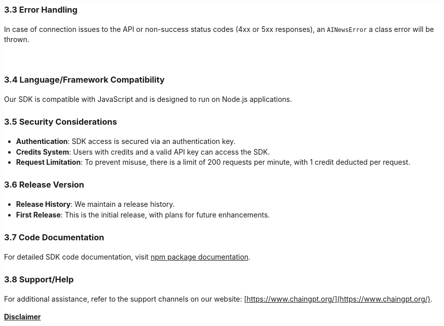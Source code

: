 ### **3.3 Error Handling**

In case of connection issues to the API or non-success status codes (4xx or 5xx responses), an `AINewsError` a class error will be thrown.

<figure><img src="https://lh7-us.googleusercontent.com/zpJyGP_1TI_dAdGXNfbZ0ySewiXG6vhfFEg3j0IyRVvttlG-gWPZ2M2YQ8ubxaSqwqmvQxTxeaOroKbPG28szsC2Y5OwEbYviWYJkktHGS6tmxRzdFYnH3Sd0RKj67WewvjiMn-317G0Kp-KYO5PMfc" alt="" width="563"><figcaption></figcaption></figure>

### **3.4 Language/Framework Compatibility**

Our SDK is compatible with JavaScript and is designed to run on Node.js applications.

### **3.5 Security Considerations**

* **Authentication**: SDK access is secured via an authentication key.
* **Credits System**: Users with credits and a valid API key can access the SDK.
* **Request Limitation**: To prevent misuse, there is a limit of 200 requests per minute, with 1 credit deducted per request.

### **3.6 Release Version**

* **Release History**: We maintain a release history.
* **First Release**: This is the initial release, with plans for future enhancements.

### **3.7 Code Documentation**

For detailed SDK code documentation, visit [npm package documentation](https://www.npmjs.com/package/@chaingpt/ainews?activeTab=readme).

### **3.8 Support/Help**

For additional assistance, refer to the support channels on our website: [https://www.chaingpt.org/](https://www.chaingpt.org/).



[**Disclaimer**](../../../misc/legal-docs/disclaimer.md)
